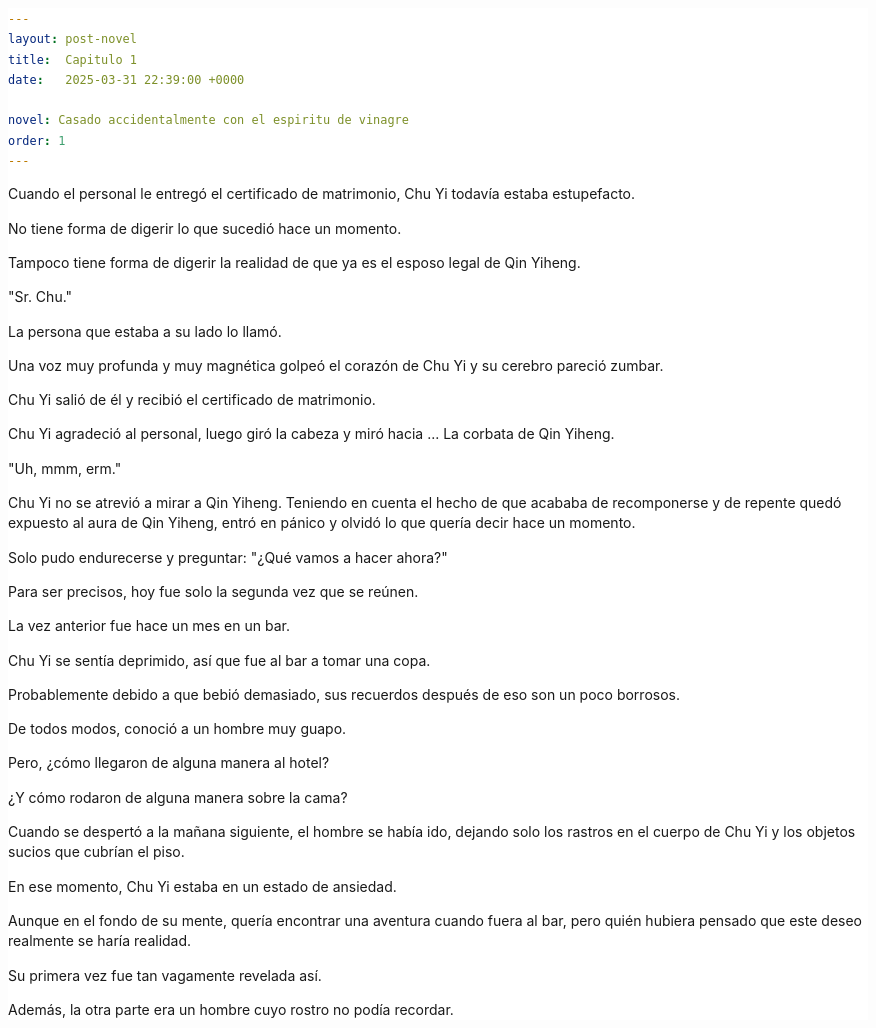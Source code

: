 ```yaml
---
layout: post-novel
title:  Capitulo 1
date:   2025-03-31 22:39:00 +0000

novel: Casado accidentalmente con el espiritu de vinagre
order: 1
---
```



Cuando el personal le entregó el certificado de matrimonio, Chu Yi todavía estaba estupefacto.

No tiene forma de digerir lo que sucedió hace un momento.

Tampoco tiene forma de digerir la realidad de que ya es el esposo legal de Qin Yiheng.

"Sr. Chu."

La persona que estaba a su lado lo llamó.

Una voz muy profunda y muy magnética golpeó el corazón de Chu Yi y su cerebro pareció zumbar.

Chu Yi salió de él y recibió el certificado de matrimonio.

Chu Yi agradeció al personal, luego giró la cabeza y miró hacia ... La corbata de Qin Yiheng.

"Uh, mmm, erm."

Chu Yi no se atrevió a mirar a Qin Yiheng. Teniendo en cuenta el hecho de que acababa de recomponerse y de repente quedó expuesto al aura de Qin Yiheng, entró en pánico y olvidó lo que quería decir hace un momento.

Solo pudo endurecerse y preguntar: "¿Qué vamos a hacer ahora?"

Para ser precisos, hoy fue solo la segunda vez que se reúnen.

La vez anterior fue hace un mes en un bar.

Chu Yi se sentía deprimido, así que fue al bar a tomar una copa.

Probablemente debido a que bebió demasiado, sus recuerdos después de eso son un poco borrosos.

De todos modos, conoció a un hombre muy guapo.

Pero, ¿cómo llegaron de alguna manera al hotel?

¿Y cómo rodaron de alguna manera sobre la cama?

Cuando se despertó a la mañana siguiente, el hombre se había ido, dejando solo los rastros en el cuerpo de Chu Yi y los objetos sucios que cubrían el piso.

En ese momento, Chu Yi estaba en un estado de ansiedad.

Aunque en el fondo de su mente, quería encontrar una aventura cuando fuera al bar, pero quién hubiera pensado que este deseo realmente se haría realidad.

Su primera vez fue tan vagamente revelada así.

Además, la otra parte era un hombre cuyo rostro no podía recordar.
